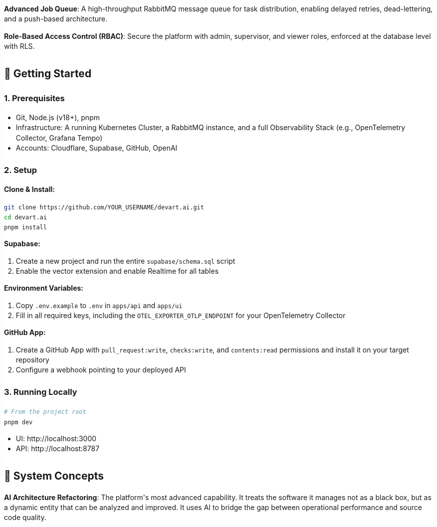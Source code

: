 **Advanced Job Queue**: A high-throughput RabbitMQ message queue for task distribution, enabling delayed retries, dead-lettering, and a push-based architecture.

**Role-Based Access Control (RBAC)**: Secure the platform with admin, supervisor, and viewer roles, enforced at the database level with RLS.

## 🚀 Getting Started

### 1. Prerequisites

- Git, Node.js (v18+), pnpm
- Infrastructure: A running Kubernetes Cluster, a RabbitMQ instance, and a full Observability Stack (e.g., OpenTelemetry Collector, Grafana Tempo)
- Accounts: Cloudflare, Supabase, GitHub, OpenAI

### 2. Setup

**Clone & Install:**

```bash
git clone https://github.com/YOUR_USERNAME/devart.ai.git
cd devart.ai
pnpm install
```

**Supabase:**

1. Create a new project and run the entire `supabase/schema.sql` script
2. Enable the vector extension and enable Realtime for all tables

**Environment Variables:**

1. Copy `.env.example` to `.env` in `apps/api` and `apps/ui`
2. Fill in all required keys, including the `OTEL_EXPORTER_OTLP_ENDPOINT` for your OpenTelemetry Collector

**GitHub App:**

1. Create a GitHub App with `pull_request:write`, `checks:write`, and `contents:read` permissions and install it on your target repository
2. Configure a webhook pointing to your deployed API

### 3. Running Locally

```bash
# From the project root
pnpm dev
```

- UI: http://localhost:3000
- API: http://localhost:8787

## 🧠 System Concepts

**AI Architecture Refactoring**: The platform's most advanced capability. It treats the software it manages not as a black box, but as a dynamic entity that can be analyzed and improved. It uses AI to bridge the gap between operational performance and source code quality.
